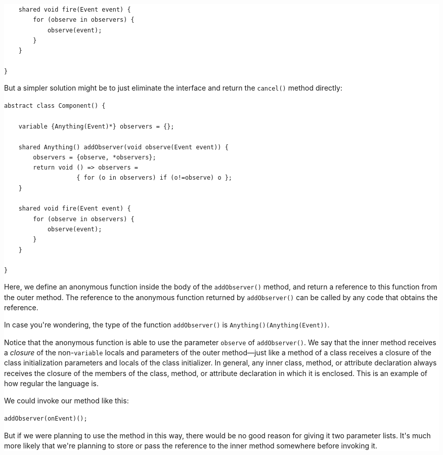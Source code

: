         shared void fire(Event event) {
            for (observe in observers) {
                observe(event);
            }
        }
     
    }

But a simpler solution might be to just eliminate the interface and return the 
`cancel()` method directly:


    abstract class Component() {
         
        variable {Anything(Event)*} observers = {};
         
        shared Anything() addObserver(void observe(Event event)) {
            observers = {observe, *observers};
            return void () => observers = 
                        { for (o in observers) if (o!=observe) o };
        }
         
        shared void fire(Event event) {
            for (observe in observers) {
                observe(event);
            }
        }
     
    }

Here, we define an anonymous function inside the body of the `addObserver()` 
method, and return a reference to this function from the outer method. The 
reference to the anonymous function returned by `addObserver()` can be called 
by any code that obtains the reference.

In case you're wondering, the type of the function `addObserver()` is 
`Anything()(Anything(Event))`.

Notice that the anonymous function is able to use the parameter `observe` of 
`addObserver()`. We say that the inner method receives a *closure* of the 
non-`variable` locals and parameters of the outer method—just like a method 
of a class receives a closure of the class initialization parameters and locals 
of the class initializer. In general, any inner class, method, or attribute 
declaration always receives the closure of the members of the class, method, or 
attribute declaration in which it is enclosed. This is an example of how regular 
the language is.

We could invoke our method like this:



    addObserver(onEvent)();

But if we were planning to use the method in this way, there would be no good 
reason for giving it two parameter lists. It's much more likely that we're 
planning to store or pass the reference to the inner method somewhere before 
invoking it.

